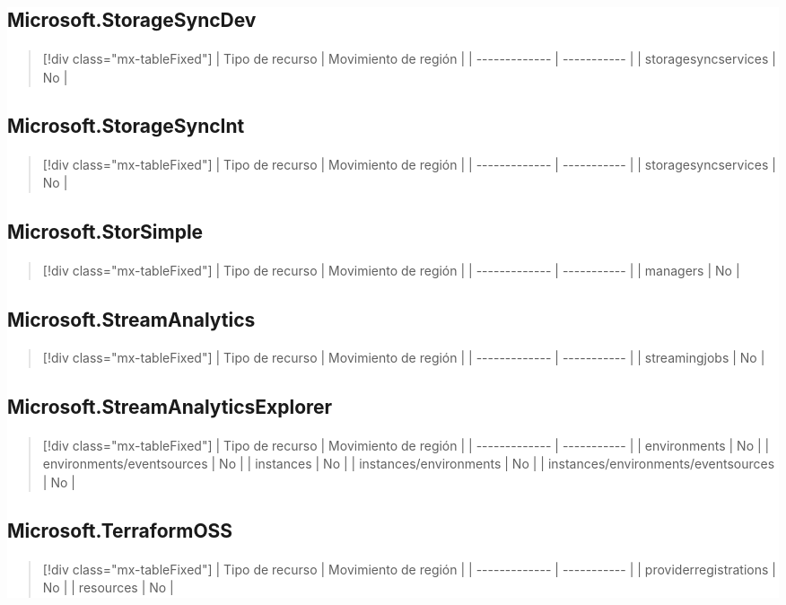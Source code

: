 ## <a name="microsoftstoragesyncdev"></a>Microsoft.StorageSyncDev

> [!div class="mx-tableFixed"]
> | Tipo de recurso | Movimiento de región | 
> | ------------- | ----------- |
> | storagesyncservices | No | 

## <a name="microsoftstoragesyncint"></a>Microsoft.StorageSyncInt

> [!div class="mx-tableFixed"]
> | Tipo de recurso | Movimiento de región | 
> | ------------- | ----------- |
> | storagesyncservices | No | 

## <a name="microsoftstorsimple"></a>Microsoft.StorSimple

> [!div class="mx-tableFixed"]
> | Tipo de recurso | Movimiento de región | 
> | ------------- | ----------- |
> | managers | No | 

## <a name="microsoftstreamanalytics"></a>Microsoft.StreamAnalytics

> [!div class="mx-tableFixed"]
> | Tipo de recurso | Movimiento de región | 
> | ------------- | ----------- |
> | streamingjobs |  No |  


## <a name="microsoftstreamanalyticsexplorer"></a>Microsoft.StreamAnalyticsExplorer

> [!div class="mx-tableFixed"]
> | Tipo de recurso | Movimiento de región | 
> | ------------- | ----------- |
> | environments | No | 
> | environments/eventsources | No | 
> | instances | No | 
> | instances/environments | No | 
> | instances/environments/eventsources | No | 

## <a name="microsoftterraformoss"></a>Microsoft.TerraformOSS

> [!div class="mx-tableFixed"]
> | Tipo de recurso | Movimiento de región | 
> | ------------- | ----------- |
> | providerregistrations | No | 
> | resources | No | 
